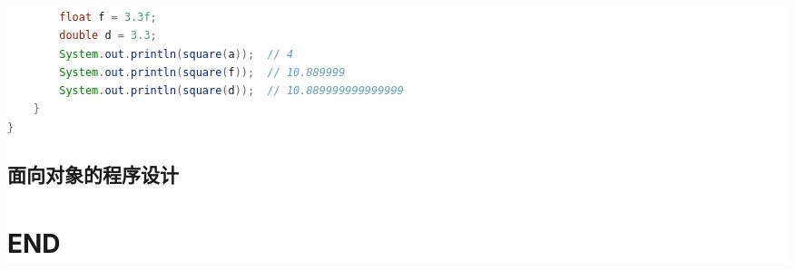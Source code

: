 ```java
        float f = 3.3f;
        double d = 3.3;
        System.out.println(square(a));  // 4
        System.out.println(square(f));  // 10.889999
        System.out.println(square(d));  // 10.889999999999999
    }
}
```

## 面向对象的程序设计



# END